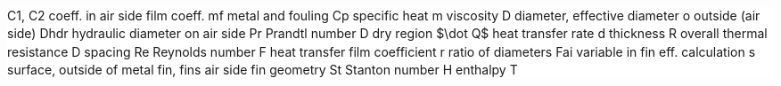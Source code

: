 <tr>
<td>C1, C2</td>
<td>coeff. in air side film coeff.</td>
<td>mf</td>
<td>metal and fouling</td>
</tr>
<tr>
<td>Cp</td>
<td>specific heat</td>
<td>m</td>
<td>viscosity</td>
</tr>
<tr>
<td>D</td>
<td>diameter, effective diameter</td>
<td>o</td>
<td>outside (air side)</td>
</tr>
<tr>
<td>Dhdr</td>
<td>hydraulic diameter on air side</td>
<td>Pr</td>
<td>Prandtl number</td>
</tr>
<tr>
<td>D</td>
<td>dry region</td>
<td><span>$\dot Q$</span></td>
<td>heat transfer rate</td>
</tr>
<tr>
<td>d</td>
<td>thickness</td>
<td>R</td>
<td>overall thermal resistance</td>
</tr>
<tr>
<td>D</td>
<td>spacing</td>
<td>Re</td>
<td>Reynolds number</td>
</tr>
<tr>
<td>F</td>
<td>heat transfer film coefficient</td>
<td>r</td>
<td>ratio of diameters</td>
</tr>
<tr>
<td>Fai</td>
<td>variable in fin eff. calculation</td>
<td>s</td>
<td>surface, outside of metal</td>
</tr>
<tr>
<td>fin, fins</td>
<td>air side fin geometry</td>
<td>St</td>
<td>Stanton number</td>
</tr>
<tr>
<td>H</td>
<td>enthalpy</td>
<td>T</td>
